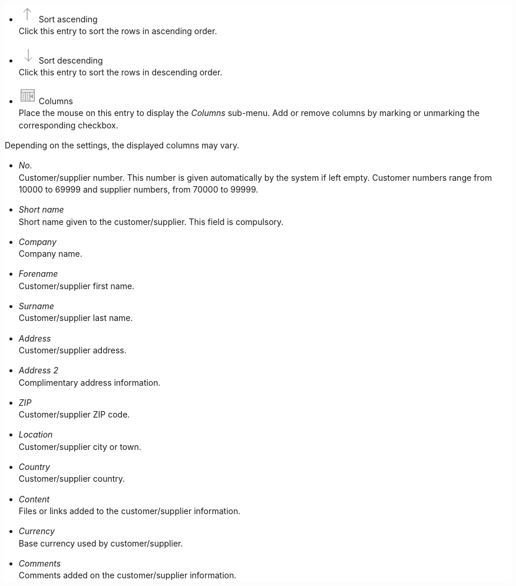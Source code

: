 - ![Sort ascending](../../Assets/Icons/SortAscending.png "[Sort ascending]") Sort ascending  
  Click this entry to sort the rows in ascending order.
- ![Sort descending](../../Assets/Icons/SortDescending.png "[Sort descending]") Sort descending  
  Click this entry to sort the rows in descending order.
- ![Columns](../../Assets/Icons/Columns02.png "[Columns]") Columns  
  Place the mouse on this entry to display the *Columns* sub-menu. Add or remove columns by marking or unmarking the corresponding checkbox.

  [comment]: <> (Standard Plattform-Info. Notwendig? Durchgängig ändern/löschen?)

Depending on the settings, the displayed columns may vary.

- *No.*  
Customer/supplier number. This number is given automatically by the system if left empty. Customer numbers range from 10000 to 69999 and supplier numbers, from 70000 to 99999.

- *Short name*  
Short name given to the customer/supplier. This field is compulsory.

- *Company*  
Company name.

- *Forename*  
Customer/supplier first name.

- *Surname*  
Customer/supplier last name.

- *Address*  
Customer/supplier address.

- *Address 2*  
Complimentary address information.

- *ZIP*  
Customer/supplier ZIP code.

- *Location*   
Customer/supplier city or town.

- *Country*  
Customer/supplier country.

- *Content*  
Files or links added to the customer/supplier information.  

- *Currency*  
Base currency used by customer/supplier.

- *Comments*  
Comments added on the customer/supplier information.


[comment]: <> (Monat drop-down list: es fehlt 16-19 Abschlussbuchungen und 99 Allgemeiner Monat?)
[comment]: <> (Allgemeine Info fehlt! Wie kann man aktivieren? Wann kommt das Datum vor?)
[comment]: <> (Wir haben keine Prozedur in Integration über "Create/Edit/Delete cost center/cost unit". Hinzufügen?)
[comment]: <> (Allgemeine Info fehlt! Wie kann man aktivieren? Wann kommt das Datum vor?)
[comment]: <> (Unsicher, check mit FH!)
[comment]: <> (Checl! One file, several files, one excel with several tabs?)
[comment]: <> (Check mit FH! Generell mehr Info gebraucht für dieses Kapitel. Evtl. Prozedur in Integration.)
[comment]: <> (Unsicher, wie die Formel funktioniert! Check! The basic calculating operations +, -, *, / are permitted. -> stimmt so?)
[comment]: <> (Work in progress) 
[comment]: <> (Fenster/Unterkapitel umbenennen zu Search debtor?)
[comment]: <> (Check!)
  [comment]: <> (in the system as No -> add point)
  [comment]: <> (in the system: Firma -> localise)
  [comment]: <> (in the system: First name)
  [comment]: <> (in the system: Name)
  [comment]: <> (in the system: City)  
  [comment]: <> (Check module names in English. No more "filter by" options available or depends on the settings?)
[comment]: <> (Check wording with HG, see Workflows, PIM: The list displays... Durchgängig ändern?)
[comment]: <> (FH: Was kann hier vorkommen? Supplier/customer?)
[comment]: <> (By right-clicking on a row, context menu appears with two options -> Show documents of the customer / supplier -> to Overview in Fakturierung module, and Show articles of supplier -> to Artikelliste in Artikelverwaltung module. Add info and link when available?)
[comment]: <> (Fenster/Unterkapitel umbenennen zu Edit ProfitCenter?)
[comment]: <> (Fenster/Unterkapitel umbenennen zu Print cost center/unit? -> Evtl. zu H2 ändern und in TOC mit aufnehmen?)